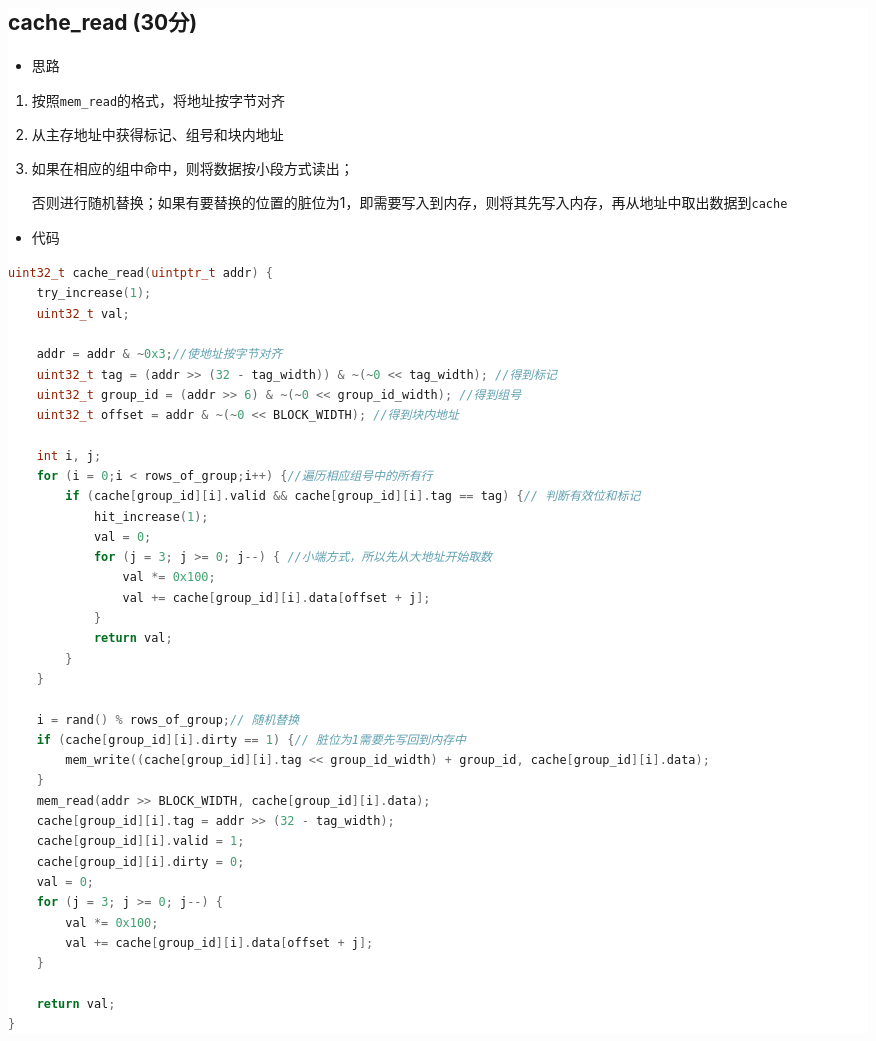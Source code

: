 

## cache_read (30分)

* 思路

1. 按照`mem_read`的格式，将地址按字节对齐

2. 从主存地址中获得标记、组号和块内地址

3. 如果在相应的组中命中，则将数据按小段方式读出；

   否则进行随机替换；如果有要替换的位置的脏位为1，即需要写入到内存，则将其先写入内存，再从地址中取出数据到`cache`

* 代码

```C
uint32_t cache_read(uintptr_t addr) {
	try_increase(1); 
	uint32_t val;

	addr = addr & ~0x3;//使地址按字节对齐
	uint32_t tag = (addr >> (32 - tag_width)) & ~(~0 << tag_width); //得到标记
	uint32_t group_id = (addr >> 6) & ~(~0 << group_id_width); //得到组号
	uint32_t offset = addr & ~(~0 << BLOCK_WIDTH); //得到块内地址

	int i, j;
	for (i = 0;i < rows_of_group;i++) {//遍历相应组号中的所有行
		if (cache[group_id][i].valid && cache[group_id][i].tag == tag) {// 判断有效位和标记
			hit_increase(1); 
			val = 0;
			for (j = 3; j >= 0; j--) { //小端方式，所以先从大地址开始取数
				val *= 0x100;
				val += cache[group_id][i].data[offset + j];
			}
			return val;
		}
	}

	i = rand() % rows_of_group;// 随机替换
	if (cache[group_id][i].dirty == 1) {// 脏位为1需要先写回到内存中
		mem_write((cache[group_id][i].tag << group_id_width) + group_id, cache[group_id][i].data);
	}
	mem_read(addr >> BLOCK_WIDTH, cache[group_id][i].data);
	cache[group_id][i].tag = addr >> (32 - tag_width);
	cache[group_id][i].valid = 1;
	cache[group_id][i].dirty = 0;
	val = 0;
	for (j = 3; j >= 0; j--) {
		val *= 0x100;
		val += cache[group_id][i].data[offset + j];
	}

	return val;
}
```
